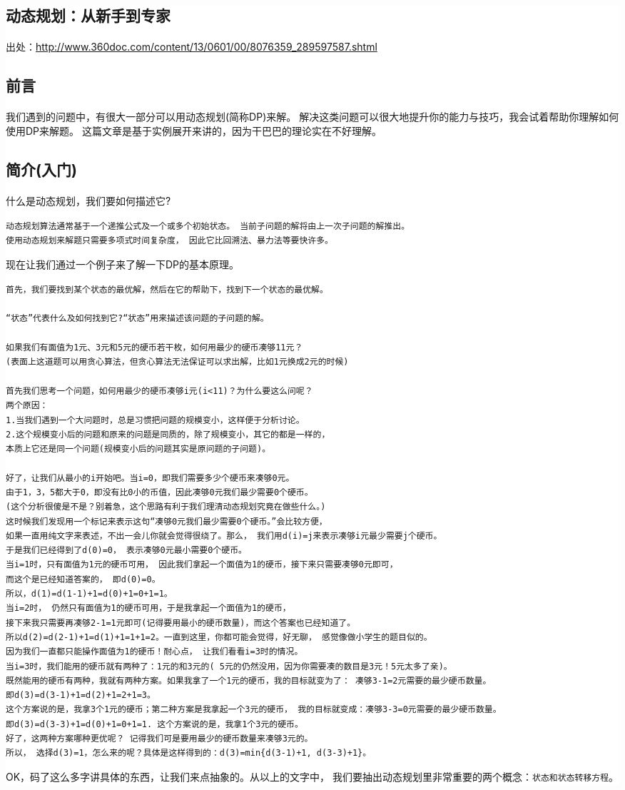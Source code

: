 ## 动态规划：从新手到专家
出处：http://www.360doc.com/content/13/0601/00/8076359_289597587.shtml


## 前言

我们遇到的问题中，有很大一部分可以用动态规划(简称DP)来解。 
解决这类问题可以很大地提升你的能力与技巧，我会试着帮助你理解如何使用DP来解题。 
这篇文章是基于实例展开来讲的，因为干巴巴的理论实在不好理解。


## 简介(入门)
什么是动态规划，我们要如何描述它?
```
动态规划算法通常基于一个递推公式及一个或多个初始状态。 当前子问题的解将由上一次子问题的解推出。
使用动态规划来解题只需要多项式时间复杂度， 因此它比回溯法、暴力法等要快许多。
```

现在让我们通过一个例子来了解一下DP的基本原理。
```
首先，我们要找到某个状态的最优解，然后在它的帮助下，找到下一个状态的最优解。

“状态”代表什么及如何找到它?“状态”用来描述该问题的子问题的解。

如果我们有面值为1元、3元和5元的硬币若干枚，如何用最少的硬币凑够11元？ 
(表面上这道题可以用贪心算法，但贪心算法无法保证可以求出解，比如1元换成2元的时候)

首先我们思考一个问题，如何用最少的硬币凑够i元(i<11)？为什么要这么问呢？ 
两个原因：
1.当我们遇到一个大问题时，总是习惯把问题的规模变小，这样便于分析讨论。 
2.这个规模变小后的问题和原来的问题是同质的，除了规模变小，其它的都是一样的， 
本质上它还是同一个问题(规模变小后的问题其实是原问题的子问题)。

好了，让我们从最小的i开始吧。当i=0，即我们需要多少个硬币来凑够0元。 
由于1，3，5都大于0，即没有比0小的币值，因此凑够0元我们最少需要0个硬币。 
(这个分析很傻是不是？别着急，这个思路有利于我们理清动态规划究竟在做些什么。) 
这时候我们发现用一个标记来表示这句“凑够0元我们最少需要0个硬币。”会比较方便， 
如果一直用纯文字来表述，不出一会儿你就会觉得很绕了。那么， 我们用d(i)=j来表示凑够i元最少需要j个硬币。
于是我们已经得到了d(0)=0， 表示凑够0元最小需要0个硬币。
当i=1时，只有面值为1元的硬币可用， 因此我们拿起一个面值为1的硬币，接下来只需要凑够0元即可，
而这个是已经知道答案的， 即d(0)=0。
所以，d(1)=d(1-1)+1=d(0)+1=0+1=1。
当i=2时， 仍然只有面值为1的硬币可用，于是我拿起一个面值为1的硬币， 
接下来我只需要再凑够2-1=1元即可(记得要用最小的硬币数量)，而这个答案也已经知道了。
所以d(2)=d(2-1)+1=d(1)+1=1+1=2。一直到这里，你都可能会觉得，好无聊， 感觉像做小学生的题目似的。
因为我们一直都只能操作面值为1的硬币！耐心点， 让我们看看i=3时的情况。
当i=3时，我们能用的硬币就有两种了：1元的和3元的( 5元的仍然没用，因为你需要凑的数目是3元！5元太多了亲)。
既然能用的硬币有两种，我就有两种方案。如果我拿了一个1元的硬币，我的目标就变为了： 凑够3-1=2元需要的最少硬币数量。
即d(3)=d(3-1)+1=d(2)+1=2+1=3。 
这个方案说的是，我拿3个1元的硬币；第二种方案是我拿起一个3元的硬币， 我的目标就变成：凑够3-3=0元需要的最少硬币数量。
即d(3)=d(3-3)+1=d(0)+1=0+1=1. 这个方案说的是，我拿1个3元的硬币。
好了，这两种方案哪种更优呢？ 记得我们可是要用最少的硬币数量来凑够3元的。
所以， 选择d(3)=1，怎么来的呢？具体是这样得到的：d(3)=min{d(3-1)+1, d(3-3)+1}。
```
OK，码了这么多字讲具体的东西，让我们来点抽象的。从以上的文字中， 我们要抽出动态规划里非常重要的两个概念：`状态和状态转移方程`。
